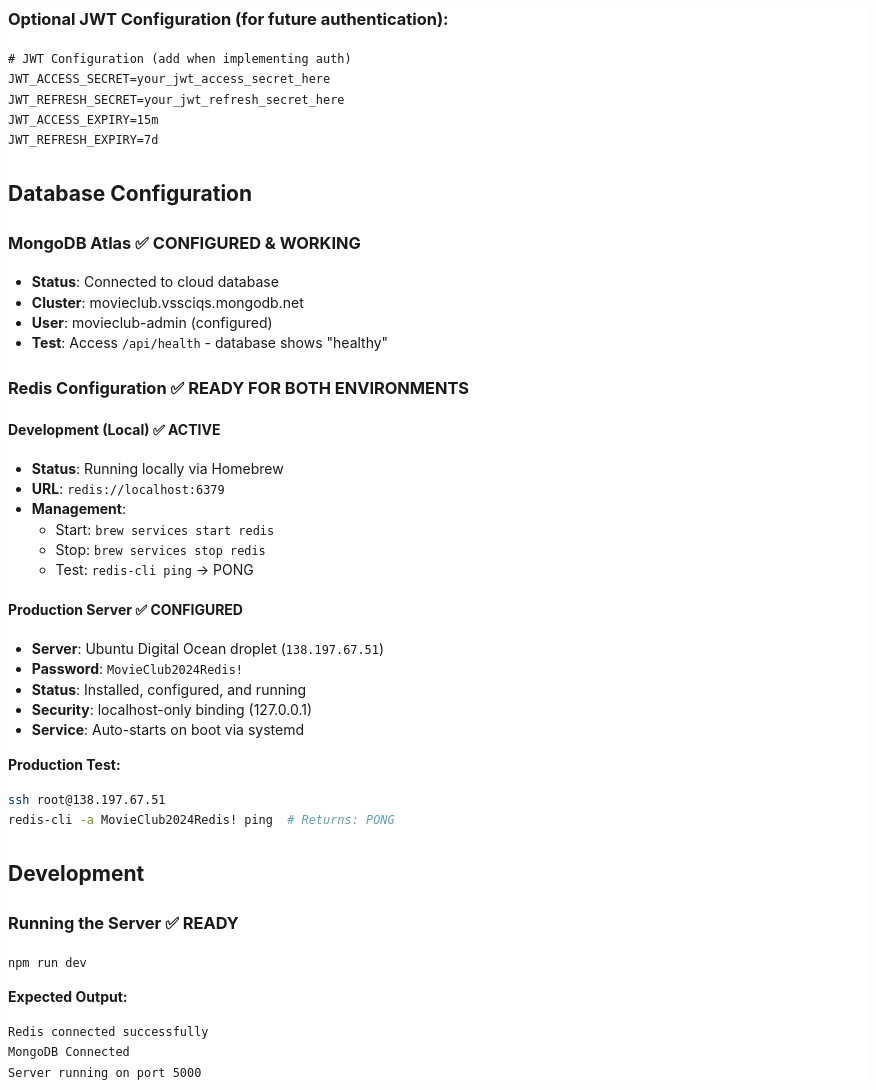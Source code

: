### Optional JWT Configuration (for future authentication):
```env
# JWT Configuration (add when implementing auth)
JWT_ACCESS_SECRET=your_jwt_access_secret_here
JWT_REFRESH_SECRET=your_jwt_refresh_secret_here
JWT_ACCESS_EXPIRY=15m
JWT_REFRESH_EXPIRY=7d
```

## Database Configuration

### MongoDB Atlas ✅ **CONFIGURED & WORKING**
- **Status**: Connected to cloud database
- **Cluster**: movieclub.vssciqs.mongodb.net
- **User**: movieclub-admin (configured)
- **Test**: Access `/api/health` - database shows "healthy"

### Redis Configuration ✅ **READY FOR BOTH ENVIRONMENTS**

#### Development (Local) ✅ **ACTIVE**
- **Status**: Running locally via Homebrew
- **URL**: `redis://localhost:6379`
- **Management**: 
  - Start: `brew services start redis`
  - Stop: `brew services stop redis`
  - Test: `redis-cli ping` → PONG

#### Production Server ✅ **CONFIGURED**
- **Server**: Ubuntu Digital Ocean droplet (`138.197.67.51`)
- **Password**: `MovieClub2024Redis!`
- **Status**: Installed, configured, and running
- **Security**: localhost-only binding (127.0.0.1)
- **Service**: Auto-starts on boot via systemd

**Production Test:**
```bash
ssh root@138.197.67.51
redis-cli -a MovieClub2024Redis! ping  # Returns: PONG
```

## Development

### Running the Server ✅ **READY**

```bash
npm run dev
```

**Expected Output:**
```
Redis connected successfully
MongoDB Connected  
Server running on port 5000
```
